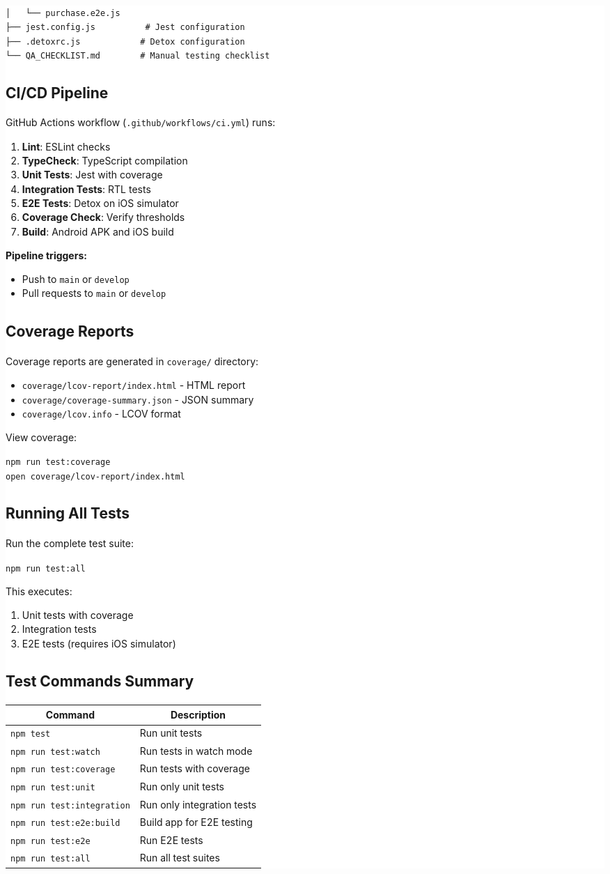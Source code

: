 ```
│   └── purchase.e2e.js
├── jest.config.js          # Jest configuration
├── .detoxrc.js            # Detox configuration
└── QA_CHECKLIST.md        # Manual testing checklist
```

## CI/CD Pipeline

GitHub Actions workflow (`.github/workflows/ci.yml`) runs:

1. **Lint**: ESLint checks
2. **TypeCheck**: TypeScript compilation
3. **Unit Tests**: Jest with coverage
4. **Integration Tests**: RTL tests
5. **E2E Tests**: Detox on iOS simulator
6. **Coverage Check**: Verify thresholds
7. **Build**: Android APK and iOS build

**Pipeline triggers:**
- Push to `main` or `develop`
- Pull requests to `main` or `develop`

## Coverage Reports

Coverage reports are generated in `coverage/` directory:
- `coverage/lcov-report/index.html` - HTML report
- `coverage/coverage-summary.json` - JSON summary
- `coverage/lcov.info` - LCOV format

View coverage:
```bash
npm run test:coverage
open coverage/lcov-report/index.html
```

## Running All Tests

Run the complete test suite:
```bash
npm run test:all
```

This executes:
1. Unit tests with coverage
2. Integration tests
3. E2E tests (requires iOS simulator)

## Test Commands Summary

| Command | Description |
|---------|-------------|
| `npm test` | Run unit tests |
| `npm run test:watch` | Run tests in watch mode |
| `npm run test:coverage` | Run tests with coverage |
| `npm run test:unit` | Run only unit tests |
| `npm run test:integration` | Run only integration tests |
| `npm run test:e2e:build` | Build app for E2E testing |
| `npm run test:e2e` | Run E2E tests |
| `npm run test:all` | Run all test suites |
